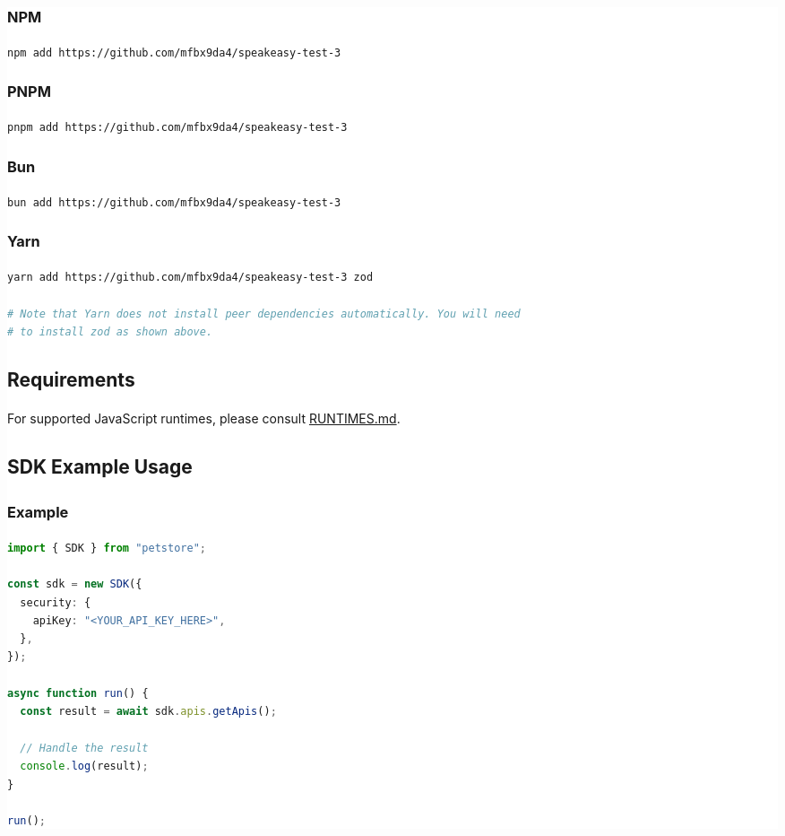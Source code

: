 ### NPM

```bash
npm add https://github.com/mfbx9da4/speakeasy-test-3
```

### PNPM

```bash
pnpm add https://github.com/mfbx9da4/speakeasy-test-3
```

### Bun

```bash
bun add https://github.com/mfbx9da4/speakeasy-test-3
```

### Yarn

```bash
yarn add https://github.com/mfbx9da4/speakeasy-test-3 zod

# Note that Yarn does not install peer dependencies automatically. You will need
# to install zod as shown above.
```



## Requirements

For supported JavaScript runtimes, please consult [RUNTIMES.md](RUNTIMES.md).



## SDK Example Usage

### Example

```typescript
import { SDK } from "petstore";

const sdk = new SDK({
  security: {
    apiKey: "<YOUR_API_KEY_HERE>",
  },
});

async function run() {
  const result = await sdk.apis.getApis();

  // Handle the result
  console.log(result);
}

run();

```
